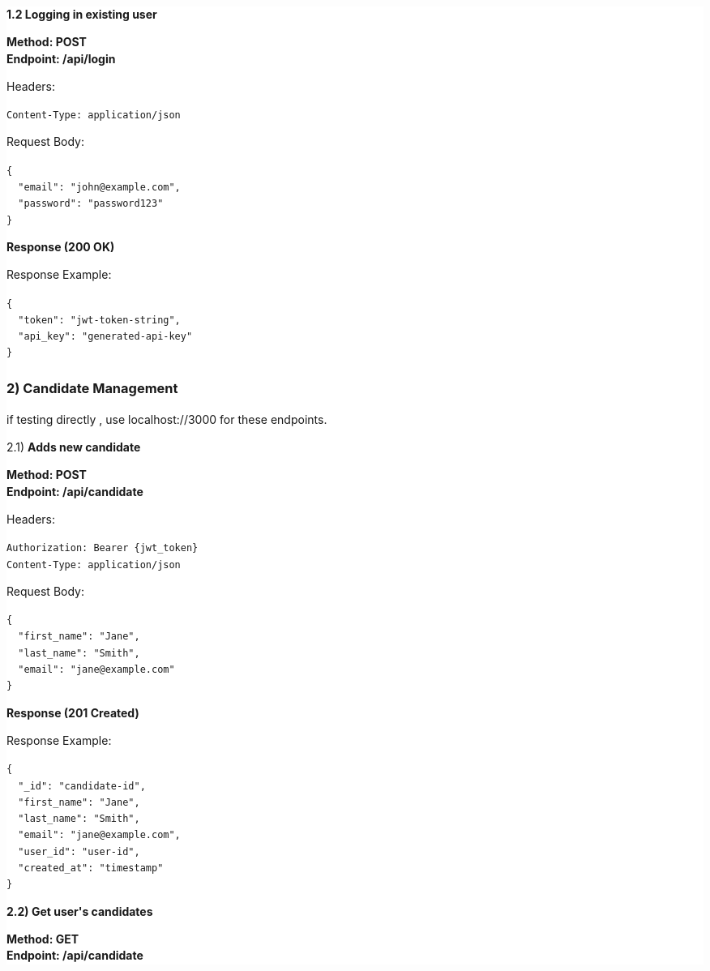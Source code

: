 **1.2 Logging in existing user**

<b>Method: POST  
Endpoint: /api/login</b>  

Headers:
<pre><code>Content-Type: application/json</code></pre>

Request Body:
<pre><code>{
  "email": "john@example.com",
  "password": "password123"
}</code></pre>

**Response (200 OK)**

Response Example:
<pre><code>{
  "token": "jwt-token-string",
  "api_key": "generated-api-key"
}</code></pre>

### 2) Candidate Management

if testing directly , use localhost://3000 for these endpoints.


2.1) **Adds new candidate**

<b>Method: POST  
Endpoint: /api/candidate</b>  

Headers:
<pre><code>Authorization: Bearer {jwt_token}
Content-Type: application/json</code></pre>

Request Body:
<pre><code>{
  "first_name": "Jane",
  "last_name": "Smith",
  "email": "jane@example.com"
}</code></pre>

**Response (201 Created)** 

Response Example:
<pre><code>{
  "_id": "candidate-id",
  "first_name": "Jane",
  "last_name": "Smith",
  "email": "jane@example.com",
  "user_id": "user-id",
  "created_at": "timestamp"
}</code></pre>

**2.2) Get user's candidates**

<b>Method: GET  
Endpoint: /api/candidate</b>  
